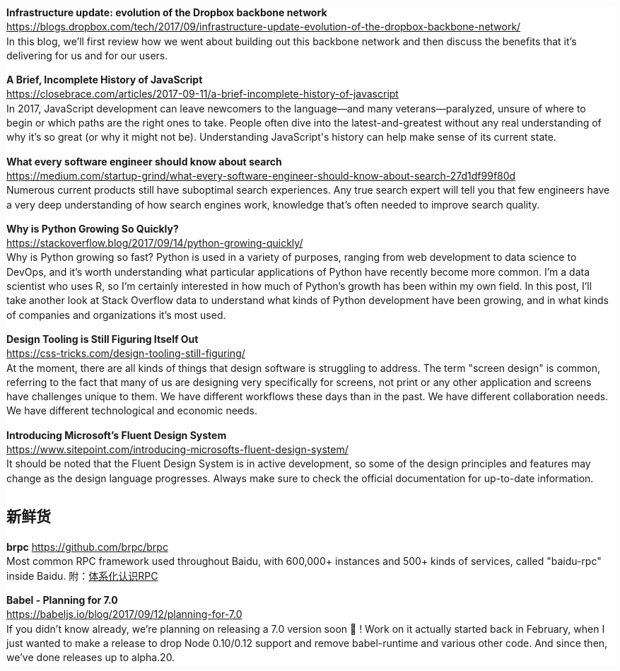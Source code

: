 **Infrastructure update: evolution of the Dropbox backbone network**  
https://blogs.dropbox.com/tech/2017/09/infrastructure-update-evolution-of-the-dropbox-backbone-network/  
In this blog, we’ll first review how we went about building out this backbone network and then discuss the benefits that it’s delivering for us and for our users.

**A Brief, Incomplete History of JavaScript**  
https://closebrace.com/articles/2017-09-11/a-brief-incomplete-history-of-javascript  
In 2017, JavaScript development can leave newcomers to the language—and many veterans—paralyzed, unsure of where to begin or which paths are the right ones to take. People often dive into the latest-and-greatest without any real understanding of why it’s so great (or why it might not be). Understanding JavaScript's history can help make sense of its current state.

**What every software engineer should know about search**  
https://medium.com/startup-grind/what-every-software-engineer-should-know-about-search-27d1df99f80d  
Numerous current products still have suboptimal search experiences. Any true search expert will tell you that few engineers have a very deep understanding of how search engines work, knowledge that’s often needed to improve search quality.

**Why is Python Growing So Quickly?**  
https://stackoverflow.blog/2017/09/14/python-growing-quickly/  
Why is Python growing so fast? Python is used in a variety of purposes, ranging from web development to data science to DevOps, and it’s worth understanding what particular applications of Python have recently become more common. I’m a data scientist who uses R, so I’m certainly interested in how much of Python’s growth has been within my own field. In this post, I’ll take another look at Stack Overflow data to understand what kinds of Python development have been growing, and in what kinds of companies and organizations it’s most used.

**Design Tooling is Still Figuring Itself Out**  
https://css-tricks.com/design-tooling-still-figuring/  
At the moment, there are all kinds of things that design software is struggling to address. The term "screen design" is common, referring to the fact that many of us are designing very specifically for screens, not print or any other application and screens have challenges unique to them. We have different workflows these days than in the past. We have different collaboration needs. We have different technological and economic needs.

**Introducing Microsoft’s Fluent Design System**  
https://www.sitepoint.com/introducing-microsofts-fluent-design-system/  
It should be noted that the Fluent Design System is in active development, so some of the design principles and features may change as the design language progresses. Always make sure to check the official documentation for up-to-date information.

## 新鲜货

**brpc**
https://github.com/brpc/brpc  
Most common RPC framework used throughout Baidu, with 600,000+ instances and 500+ kinds of services, called "baidu-rpc" inside Baidu. 附：[体系化认识RPC](https://mp.weixin.qq.com/s?__biz=MzIwMzg1ODcwMw==&mid=2247486833&idx=1&sn=2e44bf6c3bc1f6aadeba9bfb96e34620)

**Babel - Planning for 7.0**  
https://babeljs.io/blog/2017/09/12/planning-for-7.0  
If you didn’t know already, we’re planning on releasing a 7.0 version soon 🙌 ! Work on it actually started back in February, when I just wanted to make a release to drop Node 0.10/0.12 support and remove babel-runtime and various other code. And since then, we’ve done releases up to alpha.20.
